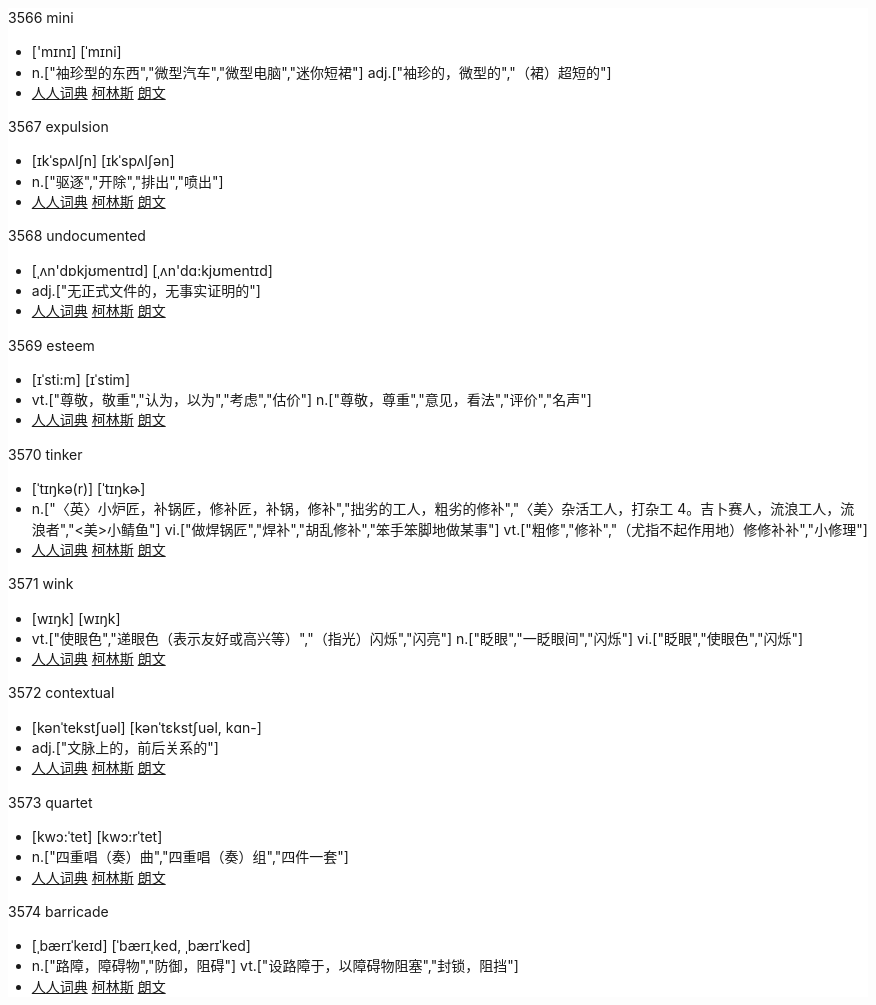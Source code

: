 3566 mini 
- ['mɪnɪ]  [ˈmɪni] 
- n.["袖珍型的东西","微型汽车","微型电脑","迷你短裙"]  adj.["袖珍的，微型的","（裙）超短的"]   
- [人人词典](https://www.91dict.com/words?w=mini) [柯林斯](https://www.collinsdictionary.com/zh/dictionary/english/mini) [朗文](https://www.ldoceonline.com/dictionary/mini) 

3567 expulsion 
- [ɪkˈspʌlʃn]  [ɪkˈspʌlʃən] 
- n.["驱逐","开除","排出","喷出"]   
- [人人词典](https://www.91dict.com/words?w=expulsion) [柯林斯](https://www.collinsdictionary.com/zh/dictionary/english/expulsion) [朗文](https://www.ldoceonline.com/dictionary/expulsion) 

3568 undocumented 
- [ˌʌn'dɒkjʊmentɪd]  [ˌʌn'dɑ:kjʊmentɪd] 
- adj.["无正式文件的，无事实证明的"]   
- [人人词典](https://www.91dict.com/words?w=undocumented) [柯林斯](https://www.collinsdictionary.com/zh/dictionary/english/undocumented) [朗文](https://www.ldoceonline.com/dictionary/undocumented) 

3569 esteem 
- [ɪˈsti:m]  [ɪˈstim] 
- vt.["尊敬，敬重","认为，以为","考虑","估价"]  n.["尊敬，尊重","意见，看法","评价","名声"]   
- [人人词典](https://www.91dict.com/words?w=esteem) [柯林斯](https://www.collinsdictionary.com/zh/dictionary/english/esteem) [朗文](https://www.ldoceonline.com/dictionary/esteem) 

3570 tinker 
- [ˈtɪŋkə(r)]  [ˈtɪŋkɚ] 
- n.["〈英〉小炉匠，补锅匠，修补匠，补锅，修补","拙劣的工人，粗劣的修补","〈美〉杂活工人，打杂工 4。吉卜赛人，流浪工人，流浪者","<美>小鲭鱼"]  vi.["做焊锅匠","焊补","胡乱修补","笨手笨脚地做某事"]  vt.["粗修","修补","（尤指不起作用地）修修补补","小修理"]   
- [人人词典](https://www.91dict.com/words?w=tinker) [柯林斯](https://www.collinsdictionary.com/zh/dictionary/english/tinker) [朗文](https://www.ldoceonline.com/dictionary/tinker) 

3571 wink 
- [wɪŋk]  [wɪŋk] 
- vt.["使眼色","递眼色（表示友好或高兴等）","（指光）闪烁","闪亮"]  n.["眨眼","一眨眼间","闪烁"]  vi.["眨眼","使眼色","闪烁"]   
- [人人词典](https://www.91dict.com/words?w=wink) [柯林斯](https://www.collinsdictionary.com/zh/dictionary/english/wink) [朗文](https://www.ldoceonline.com/dictionary/wink) 

3572 contextual 
- [kənˈtekstʃuəl]  [kənˈtɛkstʃuəl, kɑn-] 
- adj.["文脉上的，前后关系的"]   
- [人人词典](https://www.91dict.com/words?w=contextual) [柯林斯](https://www.collinsdictionary.com/zh/dictionary/english/contextual) [朗文](https://www.ldoceonline.com/dictionary/contextual) 

3573 quartet 
- [kwɔ:ˈtet]  [kwɔ:rˈtet] 
- n.["四重唱（奏）曲","四重唱（奏）组","四件一套"]   
- [人人词典](https://www.91dict.com/words?w=quartet) [柯林斯](https://www.collinsdictionary.com/zh/dictionary/english/quartet) [朗文](https://www.ldoceonline.com/dictionary/quartet) 

3574 barricade 
- [ˌbærɪˈkeɪd]  [ˈbærɪˌked, ˌbærɪˈked] 
- n.["路障，障碍物","防御，阻碍"]  vt.["设路障于，以障碍物阻塞","封锁，阻挡"]   
- [人人词典](https://www.91dict.com/words?w=barricade) [柯林斯](https://www.collinsdictionary.com/zh/dictionary/english/barricade) [朗文](https://www.ldoceonline.com/dictionary/barricade) 
